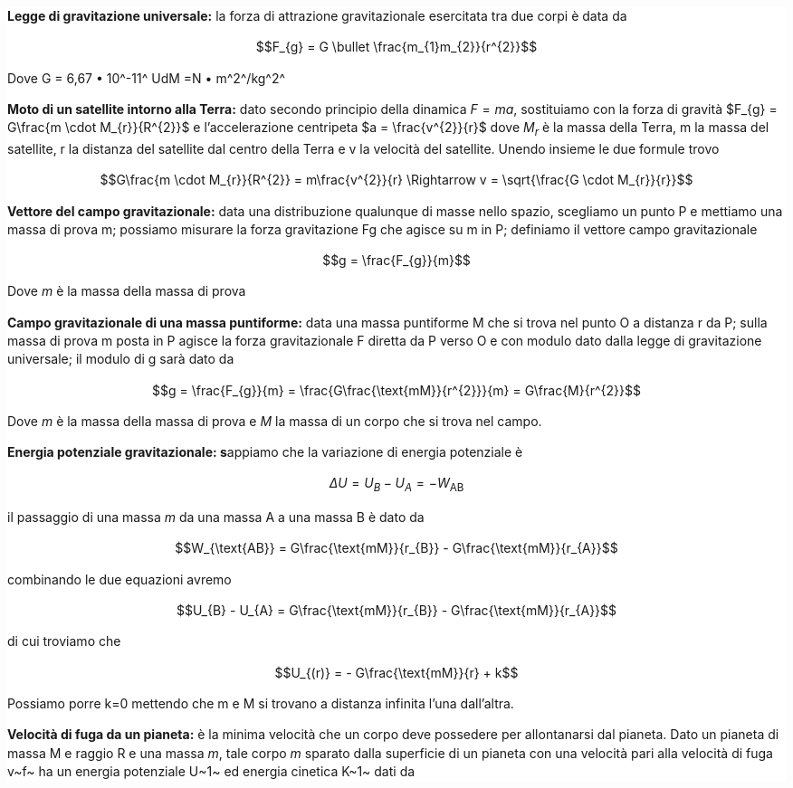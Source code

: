 **Legge di gravitazione universale:** la forza di attrazione
gravitazionale esercitata tra due corpi è data da

$$F_{g} = G \bullet \frac{m_{1}m_{2}}{r^{2}}$$

Dove G = 6,67 $\bullet$ 10^-11^ UdM =N $\bullet$ m^2^/kg^2^

**Moto di un satellite intorno alla Terra:** dato secondo principio
della dinamica $F = ma$, sostituiamo con la forza di gravità
$F_{g} = G\frac{m \cdot M_{r}}{R^{2}}$ e l’accelerazione centripeta
$a = \frac{v^{2}}{r}$ dove $M_{r}$ è la massa della Terra, m la massa
del satellite, r la distanza del satellite dal centro della Terra e v la
velocità del satellite. Unendo insieme le due formule trovo

$$G\frac{m \cdot M_{r}}{R^{2}} = m\frac{v^{2}}{r} \Rightarrow v = \sqrt{\frac{G \cdot M_{r}}{r}}$$

**Vettore del campo gravitazionale:** data una distribuzione qualunque
di masse nello spazio, scegliamo un punto P e mettiamo una massa di
prova m; possiamo misurare la forza gravitazione Fg che agisce su m in
P; definiamo il vettore campo gravitazionale

$$g = \frac{F_{g}}{m}$$

Dove *m* è la massa della massa di prova

**Campo gravitazionale di una massa puntiforme:** data una massa
puntiforme M che si trova nel punto O a distanza r da P; sulla massa di
prova m posta in P agisce la forza gravitazionale F diretta da P verso O
e con modulo dato dalla legge di gravitazione universale; il modulo di g
sarà dato da

$$g = \frac{F_{g}}{m} = \frac{G\frac{\text{mM}}{r^{2}}}{m} = G\frac{M}{r^{2}}$$

Dove *m* è la massa della massa di prova e *M* la massa di un corpo che
si trova nel campo.

**Energia potenziale gravitazionale: s**appiamo che la variazione di
energia potenziale è

$$\Delta U = U_{B} - U_{A} = - W_{\text{AB}}$$

il passaggio di una massa *m* da una massa A a una massa B è dato da

$$W_{\text{AB}} = G\frac{\text{mM}}{r_{B}} - G\frac{\text{mM}}{r_{A}}$$

combinando le due equazioni avremo

$$U_{B} - U_{A} = G\frac{\text{mM}}{r_{B}} - G\frac{\text{mM}}{r_{A}}$$

di cui troviamo che

$$U_{(r)} = - G\frac{\text{mM}}{r} + k$$

Possiamo porre k=0 mettendo che m e M si trovano a distanza infinita
l’una dall’altra.

**Velocità di fuga da un pianeta:** è la minima velocità che un corpo
deve possedere per allontanarsi dal pianeta. Dato un pianeta di massa M
e raggio R e una massa *m*, tale corpo *m* sparato dalla superficie di
un pianeta con una velocità pari alla velocità di fuga v~f~ ha un
energia potenziale U~1~ ed energia cinetica K~1~ dati da
